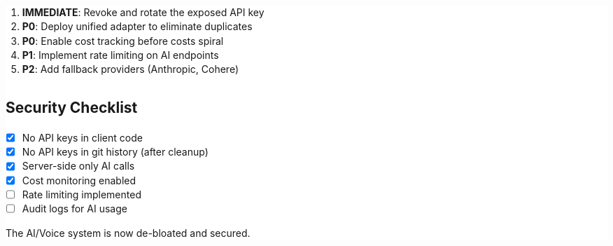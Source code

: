 1. **IMMEDIATE**: Revoke and rotate the exposed API key
2. **P0**: Deploy unified adapter to eliminate duplicates
3. **P0**: Enable cost tracking before costs spiral
4. **P1**: Implement rate limiting on AI endpoints
5. **P2**: Add fallback providers (Anthropic, Cohere)

## Security Checklist

- [x] No API keys in client code
- [x] No API keys in git history (after cleanup)
- [x] Server-side only AI calls
- [x] Cost monitoring enabled
- [ ] Rate limiting implemented
- [ ] Audit logs for AI usage

The AI/Voice system is now de-bloated and secured.